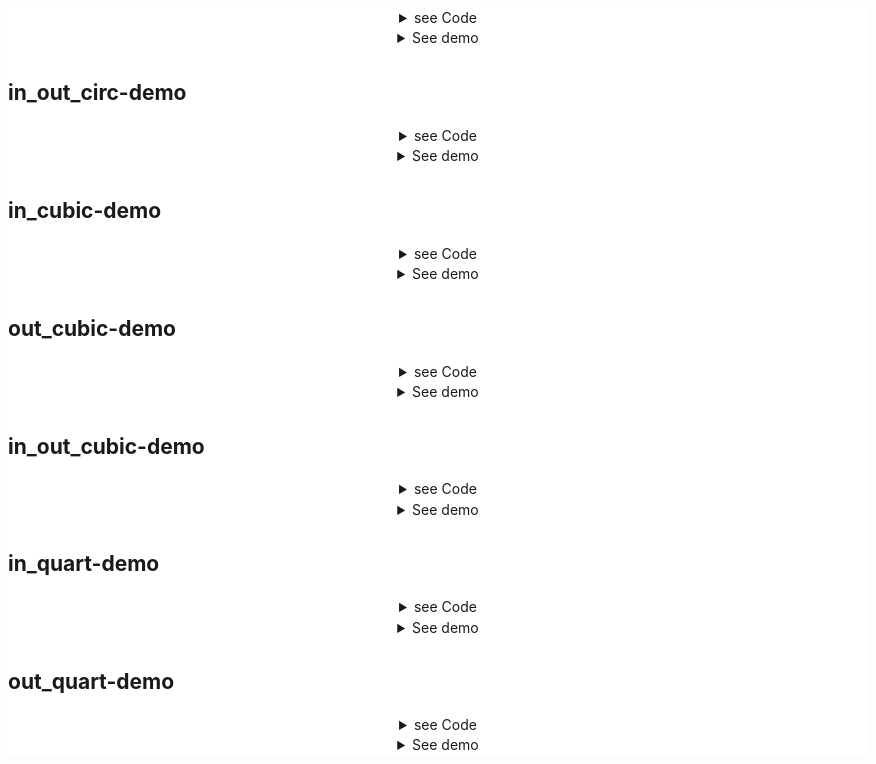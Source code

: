 <details align="center"><summary>see Code</summary></details>

    

<details align="center"><summary>See demo</summary></details>



## in_out_circ-demo

<details align="center"><summary>see Code</summary></details>

    

<details align="center"><summary>See demo</summary></details>



## in_cubic-demo

<details align="center"><summary>see Code</summary></details>

    

<details align="center"><summary>See demo</summary></details>



## out_cubic-demo

<details align="center"><summary>see Code</summary></details>

    

<details align="center"><summary>See demo</summary></details>



## in_out_cubic-demo

<details align="center"><summary>see Code</summary></details>

    

<details align="center"><summary>See demo</summary></details>



## in_quart-demo

<details align="center"><summary>see Code</summary></details>

    

<details align="center"><summary>See demo</summary></details>



## out_quart-demo

<details align="center"><summary>see Code</summary></details>

    

<details align="center"><summary>See demo</summary></details>
